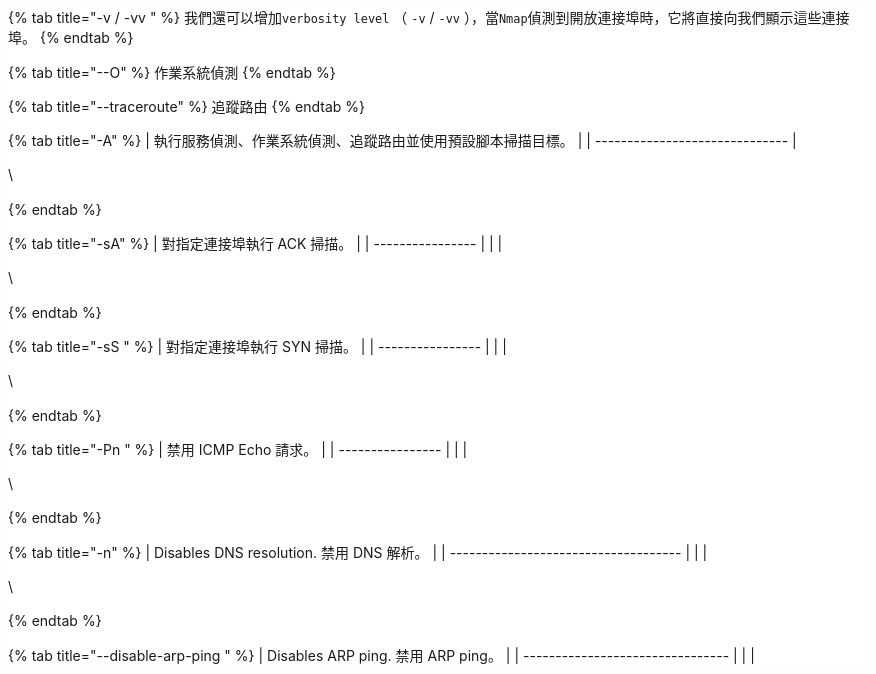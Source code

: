 {% tab title="-v / -vv " %}
我們還可以增加`verbosity level` （ `-v` / `-vv` ），當`Nmap`偵測到開放連接埠時，它將直接向我們顯示這些連接埠。
{% endtab %}

{% tab title="--O" %}
作業系統偵測
{% endtab %}

{% tab title="--traceroute" %}
追蹤路由
{% endtab %}

{% tab title="-A" %}
| 執行服務偵測、作業系統偵測、追蹤路由並使用預設腳本掃描目標。 |
| ------------------------------ |

\

{% endtab %}

{% tab title="-sA" %}
| 對指定連接埠執行 ACK 掃描。 |
| ---------------- |
|                  |

\

{% endtab %}

{% tab title="-sS	" %}
| 對指定連接埠執行 SYN 掃描。 |
| ---------------- |
|                  |

\

{% endtab %}

{% tab title="-Pn	" %}
| 禁用 ICMP Echo 請求。 |
| ---------------- |
|                  |

\

{% endtab %}

{% tab title="-n" %}
| Disables DNS resolution.  禁用 DNS 解析。 |
| ------------------------------------ |
|                                      |

\

{% endtab %}

{% tab title="--disable-arp-ping	" %}
| Disables ARP ping.  禁用 ARP ping。 |
| -------------------------------- |
|                                  |
